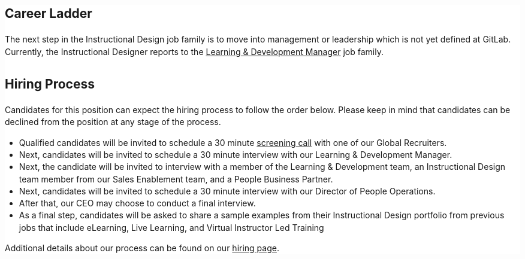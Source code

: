 ## Career Ladder

The next step in the Instructional Design job family is to move into management or leadership which is not yet defined at GitLab. Currently, the Instructional Designer reports to the [Learning & Development Manager](/job-families/people-group/learning-development/#learning--development-manager) job family.

## Hiring Process

Candidates for this position can expect the hiring process to follow the order below. Please keep in mind that candidates can be declined from the position at any stage of the process.

- Qualified candidates will be invited to schedule a 30 minute [screening call](/handbook/hiring/interviewing/#screening-call) with one of our Global Recruiters.
- Next, candidates will be invited to schedule a 30 minute interview with our Learning & Development Manager.
- Next, the candidate will be invited to interview with a member of the Learning & Development team, an Instructional Design team member from our Sales Enablement team, and a People Business Partner.
- Next, candidates will be invited to schedule a 30 minute interview with our Director of People Operations.
- After that, our CEO may choose to conduct a final interview.
- As a final step, candidates will be asked to share a sample examples from their Instructional Design portfolio from previous jobs that include eLearning, Live Learning, and Virtual Instructor Led Training

Additional details about our process can be found on our [hiring page](/handbook/hiring/).
